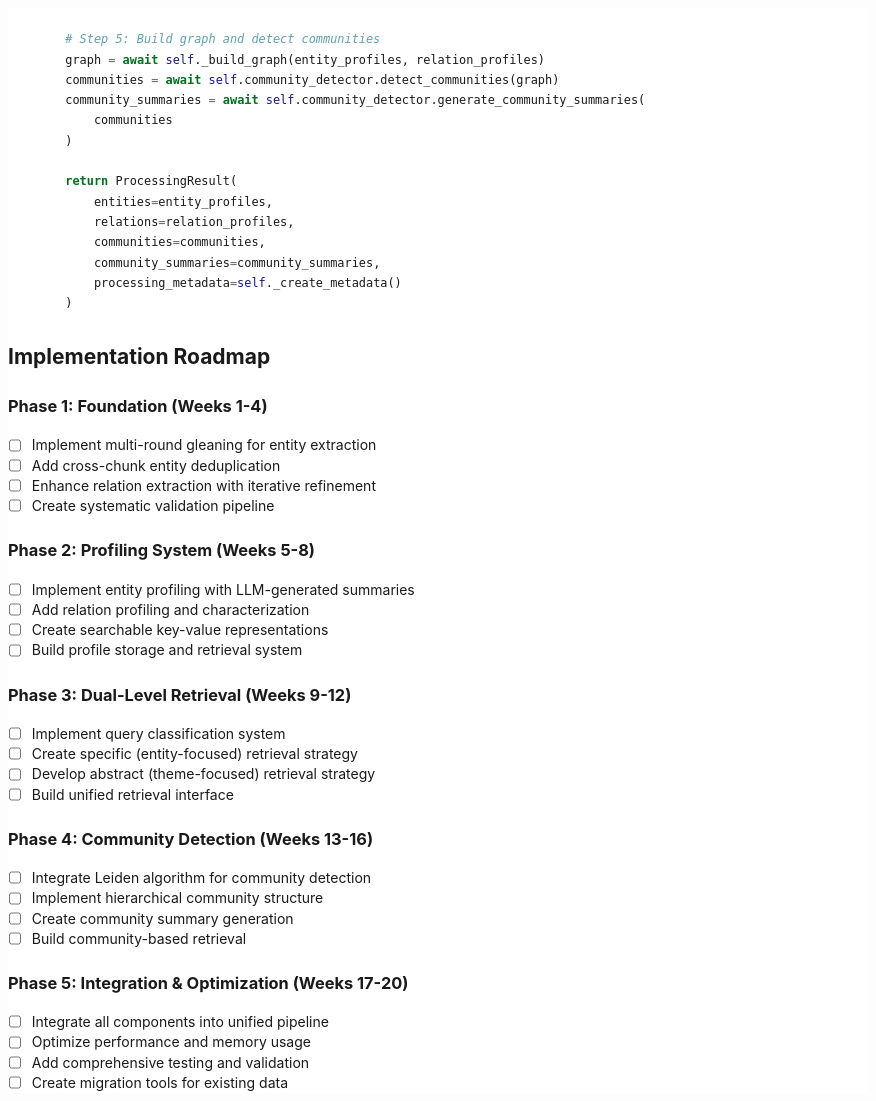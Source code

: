 ```python
        
        # Step 5: Build graph and detect communities
        graph = await self._build_graph(entity_profiles, relation_profiles)
        communities = await self.community_detector.detect_communities(graph)
        community_summaries = await self.community_detector.generate_community_summaries(
            communities
        )
        
        return ProcessingResult(
            entities=entity_profiles,
            relations=relation_profiles,
            communities=communities,
            community_summaries=community_summaries,
            processing_metadata=self._create_metadata()
        )
```

## Implementation Roadmap

### Phase 1: Foundation (Weeks 1-4)
- [ ] Implement multi-round gleaning for entity extraction
- [ ] Add cross-chunk entity deduplication
- [ ] Enhance relation extraction with iterative refinement
- [ ] Create systematic validation pipeline

### Phase 2: Profiling System (Weeks 5-8)
- [ ] Implement entity profiling with LLM-generated summaries
- [ ] Add relation profiling and characterization
- [ ] Create searchable key-value representations
- [ ] Build profile storage and retrieval system

### Phase 3: Dual-Level Retrieval (Weeks 9-12)
- [ ] Implement query classification system
- [ ] Create specific (entity-focused) retrieval strategy
- [ ] Develop abstract (theme-focused) retrieval strategy
- [ ] Build unified retrieval interface

### Phase 4: Community Detection (Weeks 13-16)
- [ ] Integrate Leiden algorithm for community detection
- [ ] Implement hierarchical community structure
- [ ] Create community summary generation
- [ ] Build community-based retrieval

### Phase 5: Integration & Optimization (Weeks 17-20)
- [ ] Integrate all components into unified pipeline
- [ ] Optimize performance and memory usage
- [ ] Add comprehensive testing and validation
- [ ] Create migration tools for existing data
